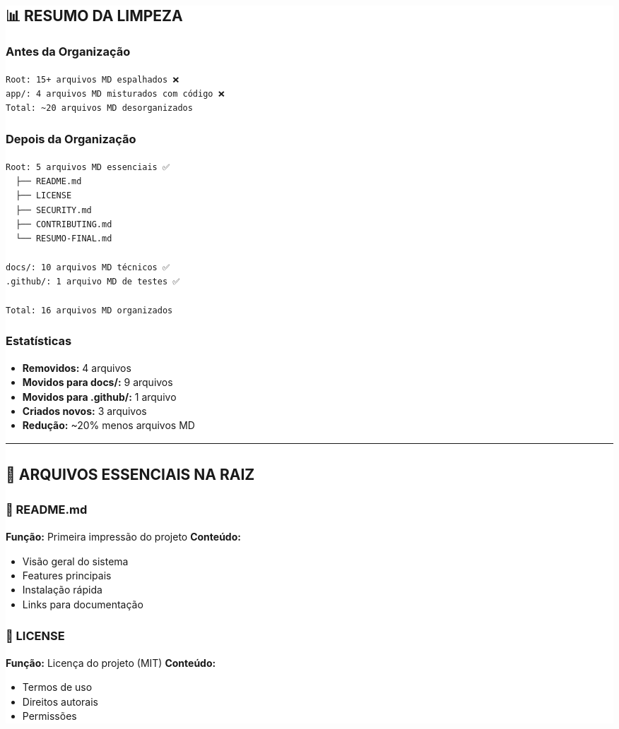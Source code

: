 
## 📊 RESUMO DA LIMPEZA

### Antes da Organização
```
Root: 15+ arquivos MD espalhados ❌
app/: 4 arquivos MD misturados com código ❌
Total: ~20 arquivos MD desorganizados
```

### Depois da Organização
```
Root: 5 arquivos MD essenciais ✅
  ├── README.md
  ├── LICENSE
  ├── SECURITY.md
  ├── CONTRIBUTING.md
  └── RESUMO-FINAL.md

docs/: 10 arquivos MD técnicos ✅
.github/: 1 arquivo MD de testes ✅

Total: 16 arquivos MD organizados
```

### Estatísticas
- **Removidos:** 4 arquivos
- **Movidos para docs/:** 9 arquivos
- **Movidos para .github/:** 1 arquivo
- **Criados novos:** 3 arquivos
- **Redução:** ~20% menos arquivos MD

---

## 🎯 ARQUIVOS ESSENCIAIS NA RAIZ

### 📘 README.md
**Função:** Primeira impressão do projeto
**Conteúdo:**
- Visão geral do sistema
- Features principais
- Instalação rápida
- Links para documentação

### 📄 LICENSE
**Função:** Licença do projeto (MIT)
**Conteúdo:**
- Termos de uso
- Direitos autorais
- Permissões
